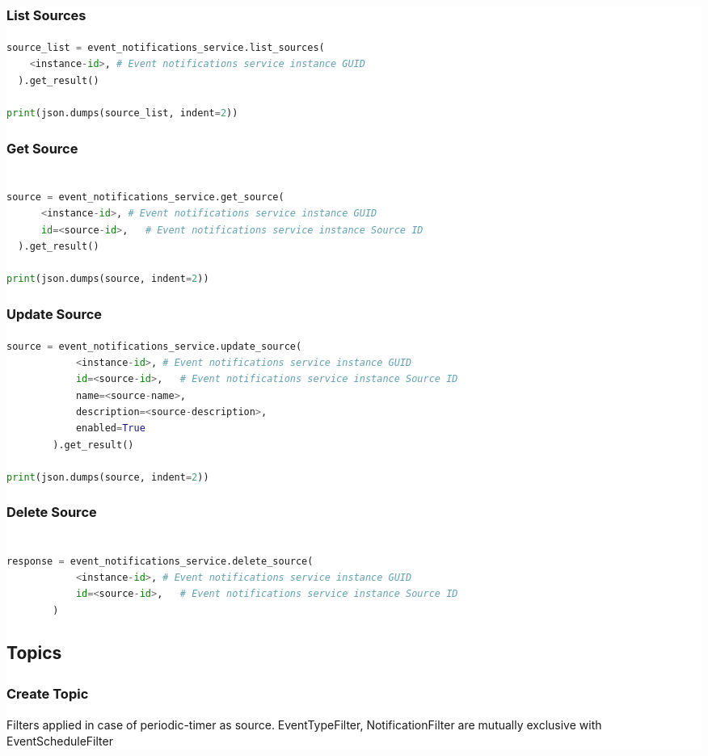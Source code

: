 ### List Sources

```py
source_list = event_notifications_service.list_sources(
    <instance-id>, # Event notifications service instance GUID
  ).get_result()

print(json.dumps(source_list, indent=2))
```

### Get Source

```py

source = event_notifications_service.get_source(
      <instance-id>, # Event notifications service instance GUID
      id=<source-id>,   # Event notifications service instance Source ID
  ).get_result()

print(json.dumps(source, indent=2))

```

### Update Source

```py
source = event_notifications_service.update_source(
            <instance-id>, # Event notifications service instance GUID
            id=<source-id>,   # Event notifications service instance Source ID
            name=<source-name>,
            description=<source-description>,
            enabled=True
        ).get_result()

print(json.dumps(source, indent=2))
```

### Delete Source

```py

response = event_notifications_service.delete_source(
            <instance-id>, # Event notifications service instance GUID
            id=<source-id>,   # Event notifications service instance Source ID
        )

```

## Topics

### Create Topic

Filters applied in case of periodic-timer as source. EventTypeFilter, NotificationFilter are mutually exclusive with EventScheduleFilter
